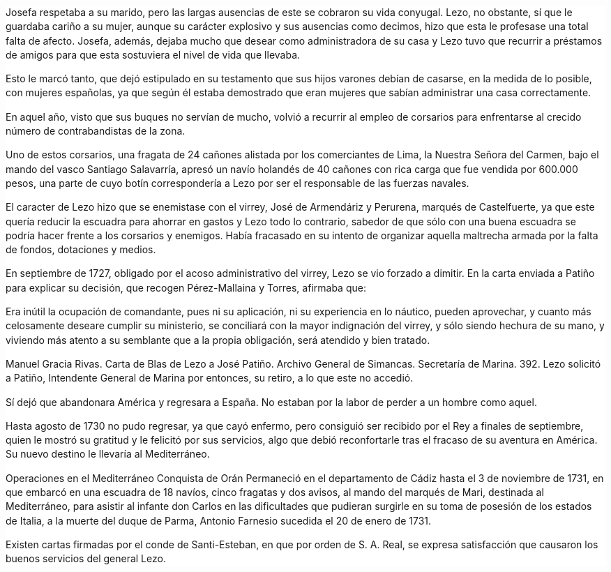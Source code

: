 Josefa respetaba a su marido, pero las largas ausencias de este se cobraron su vida conyugal. Lezo, no obstante, sí que le guardaba cariño a su mujer, aunque su carácter explosivo y sus ausencias como decimos, hizo que esta le profesase una total falta de afecto. Josefa, además, dejaba mucho que desear como administradora de su casa y Lezo tuvo que recurrir a préstamos de amigos para que esta sostuviera el nivel de vida que llevaba.

Esto le marcó tanto, que dejó estipulado en su testamento que sus hijos varones debían de casarse, en la medida de lo posible, con mujeres españolas, ya que según él estaba demostrado que eran mujeres que sabían administrar una casa correctamente.

En aquel año, visto que sus buques no servían de mucho, volvió a recurrir al empleo de corsarios para enfrentarse al crecido número de contrabandistas de la zona.

Uno de estos corsarios, una fragata de 24 cañones alistada por los comerciantes de Lima, la Nuestra Señora del Carmen, bajo el mando del vasco Santiago Salavarría, apresó un navío holandés de 40 cañones con rica carga que fue vendida por 600.000 pesos, una parte de cuyo botín correspondería a Lezo por ser el responsable de las fuerzas navales.

El caracter de Lezo hizo que se enemistase con el virrey, José de Armendáriz y Perurena, marqués de Castelfuerte, ya que este quería reducir la escuadra para ahorrar en gastos y Lezo todo lo contrario, sabedor de que sólo con una buena escuadra se podría hacer frente a los corsarios y enemigos. Había fracasado en su intento de organizar aquella maltrecha armada por la falta de fondos, dotaciones y medios.

En septiembre de 1727, obligado por el acoso administrativo del virrey, Lezo se vio forzado a dimitir. En la carta enviada a Patiño para explicar su decisión, que recogen Pérez-Mallaina y Torres, afirmaba que:

Era inútil la ocupación de comandante, pues ni su aplicación, ni su experiencia en lo náutico, pueden aprovechar, y cuanto más celosamente deseare cumplir su ministerio, se conciliará con la mayor indignación del virrey, y sólo siendo hechura de su mano, y viviendo más atento a su semblante que a la propia obligación, será atendido y bien tratado.

Manuel Gracia Rivas. Carta de Blas de Lezo a José Patiño. Archivo General de Simancas. Secretaría de Marina. 392.
Lezo solicitó a Patiño, Intendente General de Marina por entonces, su retiro, a lo que este no accedió.

Sí dejó que abandonara América y regresara a España. No estaban por la labor de perder a un hombre como aquel.

Hasta agosto de 1730 no pudo regresar, ya que cayó enfermo, pero consiguió ser recibido por el Rey a finales de septiembre, quien le mostró su gratitud y le felicitó por sus servicios, algo que debió reconfortarle tras el fracaso de su aventura en América. Su nuevo destino le llevaría al Mediterráneo.

Operaciones en el Mediterráneo
Conquista de Orán
Permaneció en el departamento de Cádiz hasta el 3 de noviembre de 1731, en que embarcó en una escuadra de 18 navíos, cinco fragatas y dos avisos, al mando del marqués de Mari, destinada al Mediterráneo, para asistir al infante don Carlos en las dificultades que pudieran surgirle en su toma de posesión de los estados de Italia, a la muerte del duque de Parma, Antonio Farnesio sucedida el 20 de enero de 1731.

Existen cartas firmadas por el conde de Santi-Esteban, en que por orden de S. A. Real, se expresa satisfacción que causaron los buenos servicios del general Lezo.
